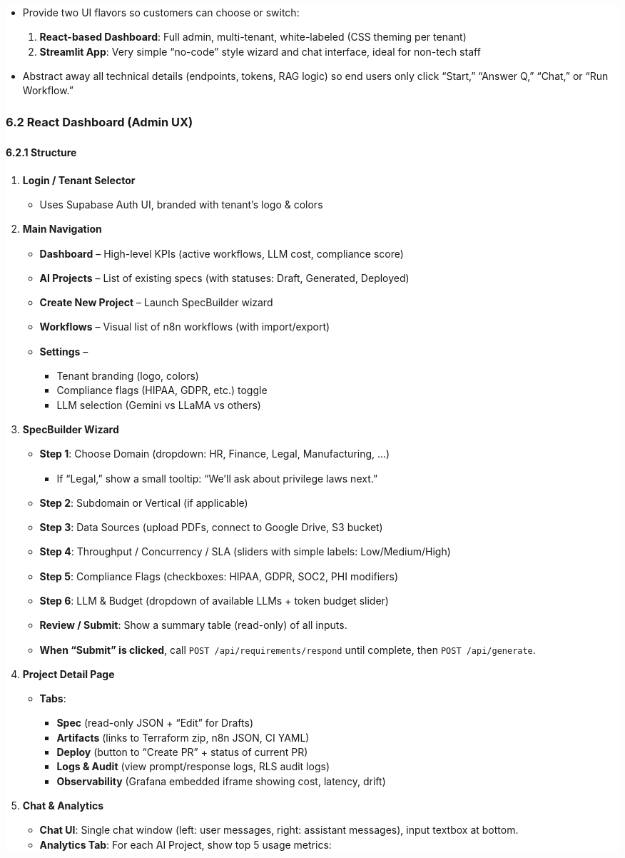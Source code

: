 * Provide two UI flavors so customers can choose or switch:

  1. **React-based Dashboard**: Full admin, multi-tenant, white-labeled (CSS theming per tenant)
  2. **Streamlit App**: Very simple “no-code” style wizard and chat interface, ideal for non-tech staff

* Abstract away all technical details (endpoints, tokens, RAG logic) so end users only click “Start,” “Answer Q,” “Chat,” or “Run Workflow.”

### 6.2 React Dashboard (Admin UX)

#### 6.2.1 Structure

1. **Login / Tenant Selector**

   * Uses Supabase Auth UI, branded with tenant’s logo & colors

2. **Main Navigation**

   * **Dashboard** – High-level KPIs (active workflows, LLM cost, compliance score)
   * **AI Projects** – List of existing specs (with statuses: Draft, Generated, Deployed)
   * **Create New Project** – Launch SpecBuilder wizard
   * **Workflows** – Visual list of n8n workflows (with import/export)
   * **Settings** –

     * Tenant branding (logo, colors)
     * Compliance flags (HIPAA, GDPR, etc.) toggle
     * LLM selection (Gemini vs LLaMA vs others)

3. **SpecBuilder Wizard**

   * **Step 1**: Choose Domain (dropdown: HR, Finance, Legal, Manufacturing, …)

     * If “Legal,” show a small tooltip: “We’ll ask about privilege laws next.”
   * **Step 2**: Subdomain or Vertical (if applicable)
   * **Step 3**: Data Sources (upload PDFs, connect to Google Drive, S3 bucket)
   * **Step 4**: Throughput / Concurrency / SLA (sliders with simple labels: Low/Medium/High)
   * **Step 5**: Compliance Flags (checkboxes: HIPAA, GDPR, SOC2, PHI modifiers)
   * **Step 6**: LLM & Budget (dropdown of available LLMs + token budget slider)
   * **Review / Submit**: Show a summary table (read-only) of all inputs.
   * **When “Submit” is clicked**, call `POST /api/requirements/respond` until complete, then `POST /api/generate`.

4. **Project Detail Page**

   * **Tabs**:

     * **Spec** (read-only JSON + “Edit” for Drafts)
     * **Artifacts** (links to Terraform zip, n8n JSON, CI YAML)
     * **Deploy** (button to “Create PR” + status of current PR)
     * **Logs & Audit** (view prompt/response logs, RLS audit logs)
     * **Observability** (Grafana embedded iframe showing cost, latency, drift)

5. **Chat & Analytics**

   * **Chat UI**: Single chat window (left: user messages, right: assistant messages), input textbox at bottom.
   * **Analytics Tab**: For each AI Project, show top 5 usage metrics:
